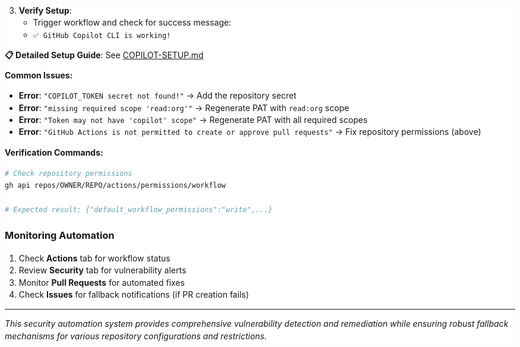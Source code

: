3. **Verify Setup**:
   - Trigger workflow and check for success message:
   - `✅ GitHub Copilot CLI is working!`

**📋 Detailed Setup Guide**: See [COPILOT-SETUP.md](./COPILOT-SETUP.md)

**Common Issues:**
- **Error**: `"COPILOT_TOKEN secret not found!"` → Add the repository secret
- **Error**: `"missing required scope 'read:org'"` → Regenerate PAT with `read:org` scope
- **Error**: `"Token may not have 'copilot' scope"` → Regenerate PAT with all required scopes
- **Error**: `"GitHub Actions is not permitted to create or approve pull requests"` → Fix repository permissions (above)

**Verification Commands:**
```bash
# Check repository permissions
gh api repos/OWNER/REPO/actions/permissions/workflow

# Expected result: {"default_workflow_permissions":"write",...}
```

### Monitoring Automation
1. Check **Actions** tab for workflow status
2. Review **Security** tab for vulnerability alerts  
3. Monitor **Pull Requests** for automated fixes
4. Check **Issues** for fallback notifications (if PR creation fails)

---

*This security automation system provides comprehensive vulnerability detection and remediation while ensuring robust fallback mechanisms for various repository configurations and restrictions.*